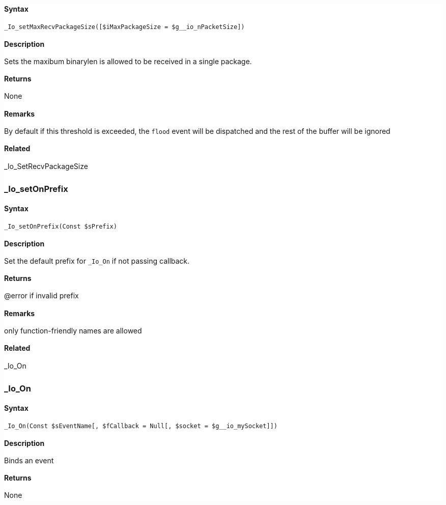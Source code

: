 **Syntax**

```autoit
_Io_setMaxRecvPackageSize([$iMaxPackageSize = $g__io_nPacketSize])
```

**Description**

Sets the maxibum binarylen is allowed to be received in a single package.

**Returns**

None

**Remarks**

By default if this threshold is exceeded, the `flood` event will be dispatched and the rest of the buffer will be ignored

**Related**

_Io_SetRecvPackageSize

### <a id="_Io_setOnPrefix"></a> _Io_setOnPrefix

**Syntax**

```autoit
_Io_setOnPrefix(Const $sPrefix)
```

**Description**

Set the default prefix for `_Io_On` if not passing callback.

**Returns**

@error if invalid prefix

**Remarks**

only function-friendly names are allowed

**Related**

_Io_On

### <a id="_Io_On"></a> _Io_On

**Syntax**

```autoit
_Io_On(Const $sEventName[, $fCallback = Null[, $socket = $g__io_mySocket]])
```

**Description**

Binds an event

**Returns**

None
